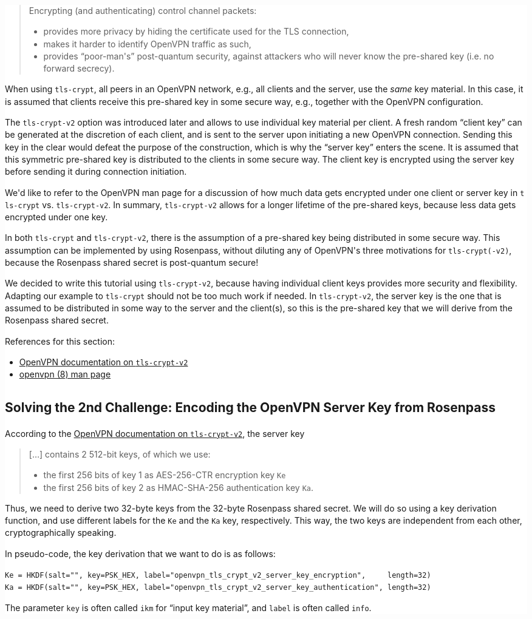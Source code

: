 > Encrypting (and authenticating) control channel packets:
> * provides more privacy by hiding the certificate used for the TLS connection,
> * makes it harder to identify OpenVPN traffic as such,
> * provides “poor-man's” post-quantum security, against attackers who will never know the pre-shared key (i.e. no forward secrecy).

When using `tls-crypt`, all peers in an OpenVPN network, e.g., all clients and the server, use the _same_ key material. In this case, it is assumed that clients receive this pre-shared key in some secure way, e.g., together with the OpenVPN configuration.

The `tls-crypt-v2` option was introduced later and allows to use individual key material per client. A fresh random “client key” can be generated at the discretion of each client, and is sent to the server upon initiating a new OpenVPN connection. Sending this key in the clear would defeat the purpose of the construction, which is why the “server key” enters the scene. It is assumed that this symmetric pre-shared key is distributed to the clients in some secure way. The client key is encrypted using the server key before sending it during connection initiation.

We'd like to refer to the OpenVPN man page for a discussion of how much data gets encrypted under one client or server key in `tls-crypt` vs. `tls-crypt-v2`. In summary, `tls-crypt-v2` allows for a longer lifetime of the pre-shared keys, because less data gets encrypted under one key.

In both `tls-crypt` and `tls-crypt-v2`, there is the assumption of a pre-shared key being distributed in some secure way. This assumption can be implemented by using Rosenpass, without diluting any of OpenVPN's three motivations for `tls-crypt(-v2)`, because the Rosenpass shared secret is post-quantum secure!

We decided to write this tutorial using `tls-crypt-v2`, because having individual client keys
provides more security and flexibility. Adapting our example to `tls-crypt` should not be too much work if needed. In `tls-crypt-v2`, the server key is the one that is assumed to be distributed in some way to the server and the client(s), so this is the pre-shared key that we will derive from the Rosenpass shared secret.

References for this section:
* [OpenVPN documentation on `tls-crypt-v2`](https://github.com/OpenVPN/openvpn/blob/master/doc/tls-crypt-v2.txt)
* [openvpn (8) man page](https://manpages.ubuntu.com/manpages/noble/en/man8/openvpn.8.html)

## Solving the 2nd Challenge: Encoding the OpenVPN Server Key from Rosenpass

According to the [OpenVPN documentation on `tls-crypt-v2`](https://github.com/OpenVPN/openvpn/blob/master/doc/tls-crypt-v2.txt), the server key

> […] contains 2 512-bit keys, of which we use:
> * the first 256 bits of key 1 as AES-256-CTR encryption key ``Ke``
> * the first 256 bits of key 2 as HMAC-SHA-256 authentication key ``Ka``.

Thus, we need to derive two 32-byte keys from the 32-byte Rosenpass shared secret. We will do so using a key derivation function, and use different labels for the `Ke` and the `Ka` key, respectively. This way, the two keys are independent from each other, cryptographically speaking.

In pseudo-code, the key derivation that we want to do is as follows:
```
Ke = HKDF(salt="", key=PSK_HEX, label="openvpn_tls_crypt_v2_server_key_encryption",     length=32)
Ka = HKDF(salt="", key=PSK_HEX, label="openvpn_tls_crypt_v2_server_key_authentication", length=32)
```
The parameter `key` is often called `ikm` for “input key material”, and `label` is often called `info`.
